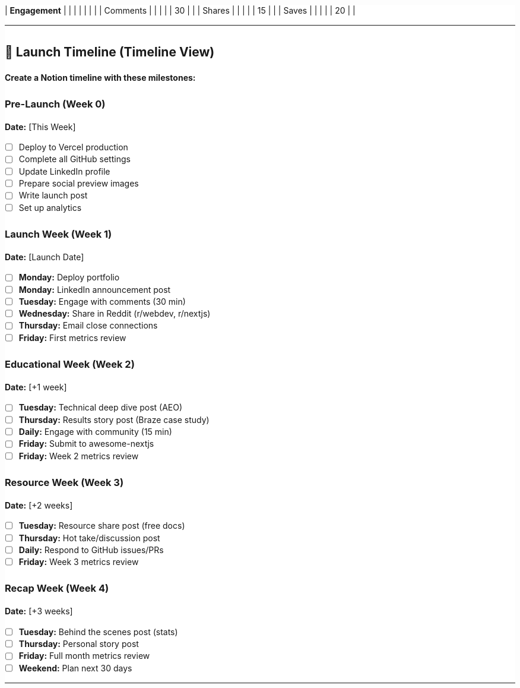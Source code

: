 | **Engagement** | | | | | | |
| Comments | | | | | 30 | |
| Shares | | | | | 15 | |
| Saves | | | | | 20 | |

---

## 🚀 Launch Timeline (Timeline View)

**Create a Notion timeline with these milestones:**

### Pre-Launch (Week 0)
**Date:** [This Week]
- [ ] Deploy to Vercel production
- [ ] Complete all GitHub settings
- [ ] Update LinkedIn profile
- [ ] Prepare social preview images
- [ ] Write launch post
- [ ] Set up analytics

### Launch Week (Week 1)
**Date:** [Launch Date]
- [ ] **Monday:** Deploy portfolio
- [ ] **Monday:** LinkedIn announcement post
- [ ] **Tuesday:** Engage with comments (30 min)
- [ ] **Wednesday:** Share in Reddit (r/webdev, r/nextjs)
- [ ] **Thursday:** Email close connections
- [ ] **Friday:** First metrics review

### Educational Week (Week 2)
**Date:** [+1 week]
- [ ] **Tuesday:** Technical deep dive post (AEO)
- [ ] **Thursday:** Results story post (Braze case study)
- [ ] **Daily:** Engage with community (15 min)
- [ ] **Friday:** Submit to awesome-nextjs
- [ ] **Friday:** Week 2 metrics review

### Resource Week (Week 3)
**Date:** [+2 weeks]
- [ ] **Tuesday:** Resource share post (free docs)
- [ ] **Thursday:** Hot take/discussion post
- [ ] **Daily:** Respond to GitHub issues/PRs
- [ ] **Friday:** Week 3 metrics review

### Recap Week (Week 4)
**Date:** [+3 weeks]
- [ ] **Tuesday:** Behind the scenes post (stats)
- [ ] **Thursday:** Personal story post
- [ ] **Friday:** Full month metrics review
- [ ] **Weekend:** Plan next 30 days

---